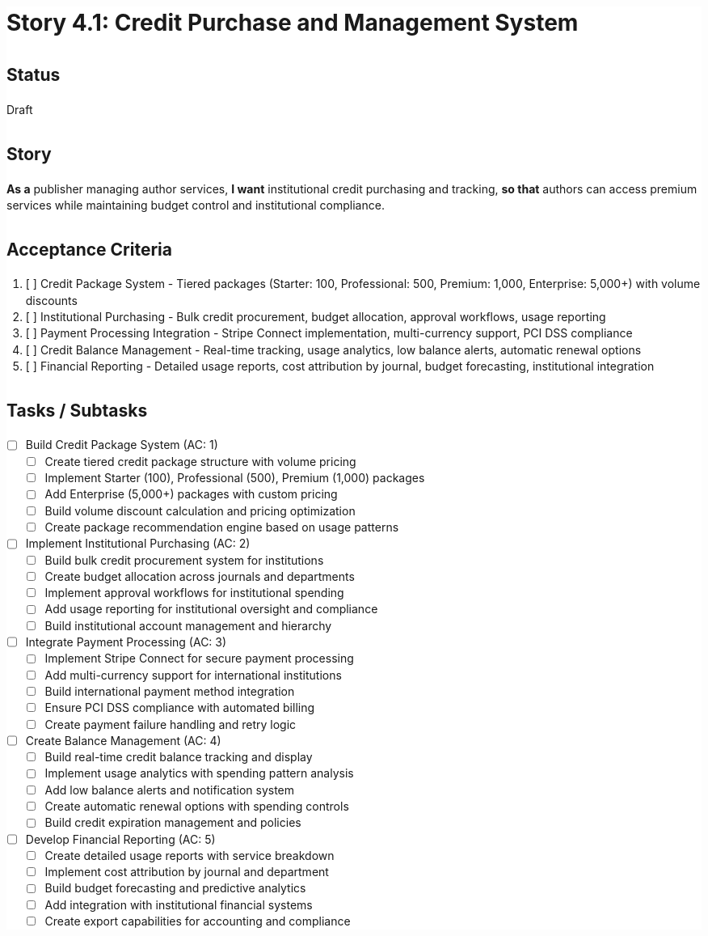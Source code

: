# Story 4.1: Credit Purchase and Management System

## Status
Draft

## Story
**As a** publisher managing author services,
**I want** institutional credit purchasing and tracking,
**so that** authors can access premium services while maintaining budget control and institutional compliance.

## Acceptance Criteria
1. [ ] Credit Package System - Tiered packages (Starter: 100, Professional: 500, Premium: 1,000, Enterprise: 5,000+) with volume discounts
2. [ ] Institutional Purchasing - Bulk credit procurement, budget allocation, approval workflows, usage reporting
3. [ ] Payment Processing Integration - Stripe Connect implementation, multi-currency support, PCI DSS compliance
4. [ ] Credit Balance Management - Real-time tracking, usage analytics, low balance alerts, automatic renewal options
5. [ ] Financial Reporting - Detailed usage reports, cost attribution by journal, budget forecasting, institutional integration

## Tasks / Subtasks
- [ ] Build Credit Package System (AC: 1)
  - [ ] Create tiered credit package structure with volume pricing
  - [ ] Implement Starter (100), Professional (500), Premium (1,000) packages
  - [ ] Add Enterprise (5,000+) packages with custom pricing
  - [ ] Build volume discount calculation and pricing optimization
  - [ ] Create package recommendation engine based on usage patterns
- [ ] Implement Institutional Purchasing (AC: 2)
  - [ ] Build bulk credit procurement system for institutions
  - [ ] Create budget allocation across journals and departments
  - [ ] Implement approval workflows for institutional spending
  - [ ] Add usage reporting for institutional oversight and compliance
  - [ ] Build institutional account management and hierarchy
- [ ] Integrate Payment Processing (AC: 3)
  - [ ] Implement Stripe Connect for secure payment processing
  - [ ] Add multi-currency support for international institutions
  - [ ] Build international payment method integration
  - [ ] Ensure PCI DSS compliance with automated billing
  - [ ] Create payment failure handling and retry logic
- [ ] Create Balance Management (AC: 4)
  - [ ] Build real-time credit balance tracking and display
  - [ ] Implement usage analytics with spending pattern analysis
  - [ ] Add low balance alerts and notification system
  - [ ] Create automatic renewal options with spending controls
  - [ ] Build credit expiration management and policies
- [ ] Develop Financial Reporting (AC: 5)
  - [ ] Create detailed usage reports with service breakdown
  - [ ] Implement cost attribution by journal and department
  - [ ] Build budget forecasting and predictive analytics
  - [ ] Add integration with institutional financial systems
  - [ ] Create export capabilities for accounting and compliance
